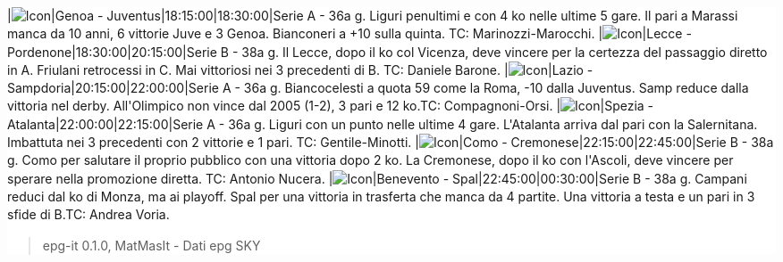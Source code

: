 |![Icon](https://guidatv.sky.it/uuid/a142fc16-4cb0-405e-9e09-e9256cff763e/cover?md5ChecksumParam=69ae168d9367650115df42d4e804f0d7)|Genoa - Juventus|18:15:00|18:30:00|Serie A - 36a g. Liguri penultimi e con 4 ko nelle ultime 5 gare. Il pari a Marassi manca da 10 anni, 6 vittorie Juve e 3 Genoa. Bianconeri a +10 sulla quinta. TC: Marinozzi-Marocchi.
|![Icon](https://guidatv.sky.it/uuid/6b1dd32d-7cbc-4f0e-ba28-2dae0272ffc9/cover?md5ChecksumParam=01fb96b41df480d2fc0f3f65bd54a3b0)|Lecce - Pordenone|18:30:00|20:15:00|Serie B - 38a g. Il Lecce, dopo il ko col Vicenza, deve vincere per la certezza del passaggio diretto in A. Friulani retrocessi in C. Mai vittoriosi nei 3 precedenti di B. TC: Daniele Barone.
|![Icon](https://guidatv.sky.it/uuid/ffbc5fa7-ba12-4044-a58f-277b79b6e897/cover?md5ChecksumParam=509f5d3136ee50af0ebda4e396c4dffc)|Lazio - Sampdoria|20:15:00|22:00:00|Serie A - 36a g. Biancocelesti a quota 59 come la Roma, -10 dalla Juventus. Samp reduce dalla vittoria nel derby. All&#039;Olimpico non vince dal 2005 (1-2), 3 pari e 12 ko.TC: Compagnoni-Orsi.
|![Icon](https://guidatv.sky.it/uuid/5c9fa8c8-504c-414d-994e-097a56daddf3/cover?md5ChecksumParam=1978e1f61358d0ba6250b957c5137fbd)|Spezia - Atalanta|22:00:00|22:15:00|Serie A - 36a g. Liguri con un punto nelle ultime 4 gare. L&#039;Atalanta arriva dal pari con la Salernitana. Imbattuta nei 3 precedenti con 2 vittorie e 1 pari. TC: Gentile-Minotti.
|![Icon](https://guidatv.sky.it/uuid/68d63cad-c092-4fa5-8747-5833dc173feb/cover?md5ChecksumParam=78a2c810e2b90f0a333f682afde1a72f)|Como - Cremonese|22:15:00|22:45:00|Serie B - 38a g. Como per salutare il proprio pubblico con una vittoria dopo 2 ko. La Cremonese, dopo il ko con l&#039;Ascoli, deve vincere per sperare nella promozione diretta. TC: Antonio Nucera.
|![Icon](https://guidatv.sky.it/uuid/8ee26398-85f3-4149-879a-25061b19a1dd/cover?md5ChecksumParam=f5bd7c9eab8cd9249779d682f2e451ec)|Benevento - Spal|22:45:00|00:30:00|Serie B - 38a g. Campani reduci dal ko di Monza, ma ai playoff. Spal per una vittoria in trasferta che manca da 4 partite. Una vittoria a testa e un pari in 3 sfide di B.TC: Andrea Voria.



 > epg-it 0.1.0, MatMasIt - Dati epg SKY